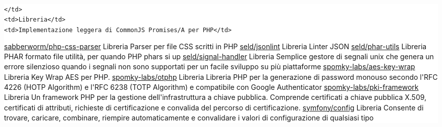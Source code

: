     </td>
    <td>Libreria</td>
    <td>Implementazione leggera di CommonJS Promises/A per PHP</td>
  </tr>
  <tr>
    <td>
      <a href="https://github.com/MyIntervals/PHP-CSS-Parser">sabberworm/php-css-parser</a>
    </td>
    <td>Libreria</td>
    <td>Parser per file CSS scritti in PHP</td>
  </tr>
  <tr>
    <td>
      <a href="https://github.com/Seldaek/jsonlint">seld/jsonlint</a>
    </td>
    <td>Libreria</td>
    <td>Linter JSON</td>
  </tr>
  <tr>
    <td>
      <a href="https://github.com/Seldaek/phar-utils">seld/phar-utils</a>
    </td>
    <td>Libreria</td>
    <td>PHAR formato file utilità, per quando PHP phars si up</td>
  </tr>
  <tr>
    <td>
      <a href="https://github.com/Seldaek/signal-handler">seld/signal-handler</a>
    </td>
    <td>Libreria</td>
    <td>Semplice gestore di segnali unix che genera un errore silenzioso quando i segnali non sono supportati per un facile sviluppo su più piattaforme</td>
  </tr>
  <tr>
    <td>
      <a href="https://github.com/Spomky-Labs/aes-key-wrap">spomky-labs/aes-key-wrap</a>
    </td>
    <td>Libreria</td>
    <td>Key Wrap AES per PHP.</td>
  </tr>
  <tr>
    <td>
      <a href="https://github.com/Spomky-Labs/otphp">spomky-labs/otphp</a>
    </td>
    <td>Libreria</td>
    <td>Libreria PHP per la generazione di password monouso secondo l'RFC 4226 (HOTP Algorithm) e l'RFC 6238 (TOTP Algorithm) e compatibile con Google Authenticator</td>
  </tr>
  <tr>
    <td>
      <a href="https://github.com/Spomky-Labs/pki-framework">spomky-labs/pki-framework</a>
    </td>
    <td>Libreria</td>
    <td>Un framework PHP per la gestione dell'infrastruttura a chiave pubblica. Comprende certificati a chiave pubblica X.509, certificati di attributi, richieste di certificazione e convalida del percorso di certificazione.</td>
  </tr>
  <tr>
    <td>
      <a href="https://github.com/symfony/config">symfony/config</a>
    </td>
    <td>Libreria</td>
    <td>Consente di trovare, caricare, combinare, riempire automaticamente e convalidare i valori di configurazione di qualsiasi tipo</td>